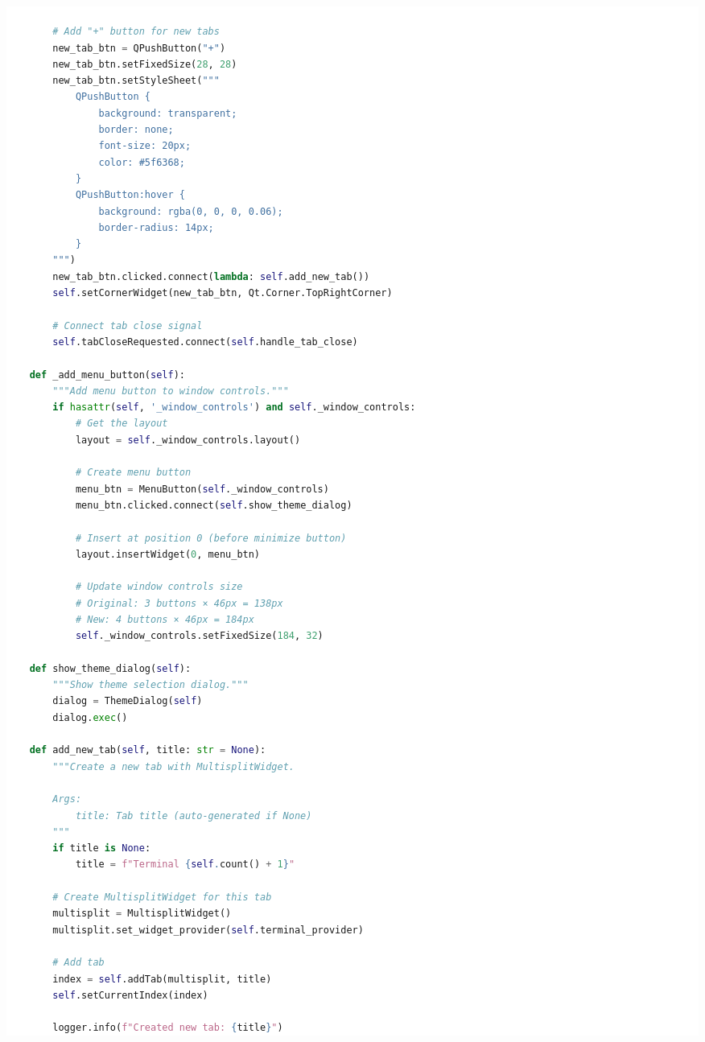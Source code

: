 ```python

        # Add "+" button for new tabs
        new_tab_btn = QPushButton("+")
        new_tab_btn.setFixedSize(28, 28)
        new_tab_btn.setStyleSheet("""
            QPushButton {
                background: transparent;
                border: none;
                font-size: 20px;
                color: #5f6368;
            }
            QPushButton:hover {
                background: rgba(0, 0, 0, 0.06);
                border-radius: 14px;
            }
        """)
        new_tab_btn.clicked.connect(lambda: self.add_new_tab())
        self.setCornerWidget(new_tab_btn, Qt.Corner.TopRightCorner)

        # Connect tab close signal
        self.tabCloseRequested.connect(self.handle_tab_close)

    def _add_menu_button(self):
        """Add menu button to window controls."""
        if hasattr(self, '_window_controls') and self._window_controls:
            # Get the layout
            layout = self._window_controls.layout()

            # Create menu button
            menu_btn = MenuButton(self._window_controls)
            menu_btn.clicked.connect(self.show_theme_dialog)

            # Insert at position 0 (before minimize button)
            layout.insertWidget(0, menu_btn)

            # Update window controls size
            # Original: 3 buttons × 46px = 138px
            # New: 4 buttons × 46px = 184px
            self._window_controls.setFixedSize(184, 32)

    def show_theme_dialog(self):
        """Show theme selection dialog."""
        dialog = ThemeDialog(self)
        dialog.exec()

    def add_new_tab(self, title: str = None):
        """Create a new tab with MultisplitWidget.

        Args:
            title: Tab title (auto-generated if None)
        """
        if title is None:
            title = f"Terminal {self.count() + 1}"

        # Create MultisplitWidget for this tab
        multisplit = MultisplitWidget()
        multisplit.set_widget_provider(self.terminal_provider)

        # Add tab
        index = self.addTab(multisplit, title)
        self.setCurrentIndex(index)

        logger.info(f"Created new tab: {title}")
```